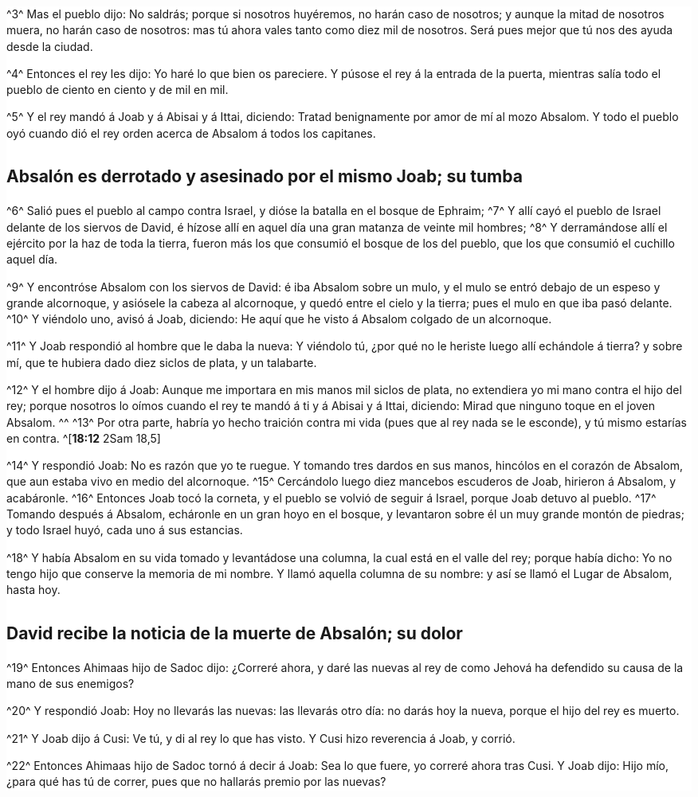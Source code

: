 ^3^ Mas el pueblo dijo: No saldrás; porque si nosotros huyéremos, no harán caso de nosotros; y aunque la mitad de nosotros muera, no harán caso de nosotros: mas tú ahora vales tanto como diez mil de nosotros. Será pues mejor que tú nos des ayuda desde la ciudad. 

^4^ Entonces el rey les dijo: Yo haré lo que bien os pareciere. Y púsose el rey á la entrada de la puerta, mientras salía todo el pueblo de ciento en ciento y de mil en mil. 

^5^ Y el rey mandó á Joab y á Abisai y á Ittai, diciendo: Tratad benignamente por amor de mí al mozo Absalom. Y todo el pueblo oyó cuando dió el rey orden acerca de Absalom á todos los capitanes. 

## Absalón es derrotado y asesinado por el mismo Joab; su tumba
^6^ Salió pues el pueblo al campo contra Israel, y dióse la batalla en el bosque de Ephraim; ^7^ Y allí cayó el pueblo de Israel delante de los siervos de David, é hízose allí en aquel día una gran matanza de veinte mil hombres; ^8^ Y derramándose allí el ejército por la haz de toda la tierra, fueron más los que consumió el bosque de los del pueblo, que los que consumió el cuchillo aquel día. 

^9^ Y encontróse Absalom con los siervos de David: é iba Absalom sobre un mulo, y el mulo se entró debajo de un espeso y grande alcornoque, y asiósele la cabeza al alcornoque, y quedó entre el cielo y la tierra; pues el mulo en que iba pasó delante. ^10^ Y viéndolo uno, avisó á Joab, diciendo: He aquí que he visto á Absalom colgado de un alcornoque. 

^11^ Y Joab respondió al hombre que le daba la nueva: Y viéndolo tú, ¿por qué no le heriste luego allí echándole á tierra? y sobre mí, que te hubiera dado diez siclos de plata, y un talabarte. 

^12^ Y el hombre dijo á Joab: Aunque me importara en mis manos mil siclos de plata, no extendiera yo mi mano contra el hijo del rey; porque nosotros lo oímos cuando el rey te mandó á ti y á Abisai y á Ittai, diciendo: Mirad que ninguno toque en el joven Absalom. ^^ ^13^ Por otra parte, habría yo hecho traición contra mi vida (pues que al rey nada se le esconde), y tú mismo estarías en contra. 
^[**18:12** 2Sam 18,5]

^14^ Y respondió Joab: No es razón que yo te ruegue. Y tomando tres dardos en sus manos, hincólos en el corazón de Absalom, que aun estaba vivo en medio del alcornoque. ^15^ Cercándolo luego diez mancebos escuderos de Joab, hirieron á Absalom, y acabáronle. ^16^ Entonces Joab tocó la corneta, y el pueblo se volvió de seguir á Israel, porque Joab detuvo al pueblo. ^17^ Tomando después á Absalom, echáronle en un gran hoyo en el bosque, y levantaron sobre él un muy grande montón de piedras; y todo Israel huyó, cada uno á sus estancias. 

^18^ Y había Absalom en su vida tomado y levantádose una columna, la cual está en el valle del rey; porque había dicho: Yo no tengo hijo que conserve la memoria de mi nombre. Y llamó aquella columna de su nombre: y así se llamó el Lugar de Absalom, hasta hoy. 

## David recibe la noticia de la muerte de Absalón; su dolor
^19^ Entonces Ahimaas hijo de Sadoc dijo: ¿Correré ahora, y daré las nuevas al rey de como Jehová ha defendido su causa de la mano de sus enemigos? 

^20^ Y respondió Joab: Hoy no llevarás las nuevas: las llevarás otro día: no darás hoy la nueva, porque el hijo del rey es muerto. 

^21^ Y Joab dijo á Cusi: Ve tú, y di al rey lo que has visto. Y Cusi hizo reverencia á Joab, y corrió. 

^22^ Entonces Ahimaas hijo de Sadoc tornó á decir á Joab: Sea lo que fuere, yo correré ahora tras Cusi. Y Joab dijo: Hijo mío, ¿para qué has tú de correr, pues que no hallarás premio por las nuevas? 
